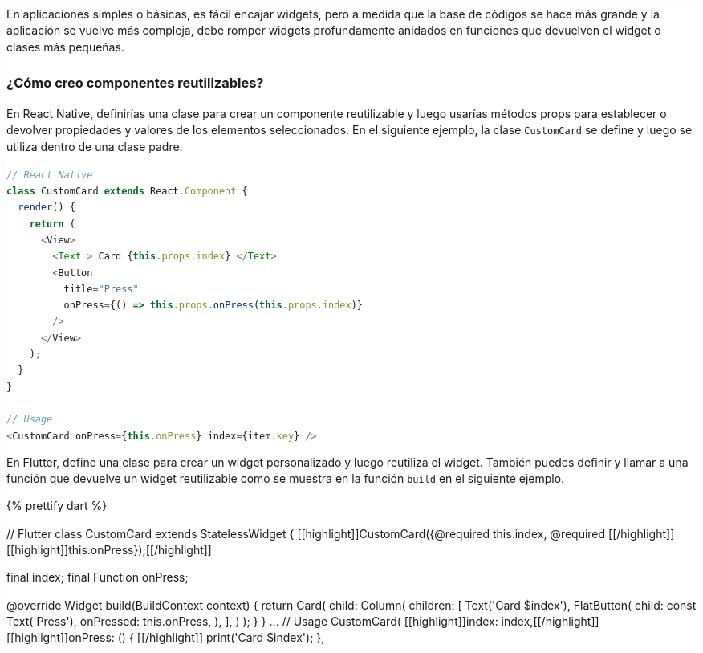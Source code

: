 En aplicaciones simples o básicas, es fácil encajar widgets, pero a medida que la base de códigos se hace más grande y la aplicación se vuelve más compleja, debe romper widgets profundamente anidados en funciones que devuelven el widget o clases más pequeñas.  

### ¿Cómo creo componentes reutilizables?

En React Native, definirías una clase para crear un componente reutilizable y luego usarías métodos props para establecer o devolver propiedades y valores de los elementos seleccionados. En el siguiente ejemplo, la clase `CustomCard` se define y luego se utiliza dentro de una clase padre.


```JavaScript
// React Native
class CustomCard extends React.Component {
  render() {
    return (
      <View>
        <Text > Card {this.props.index} </Text>
        <Button
          title="Press"
          onPress={() => this.props.onPress(this.props.index)}
        />
      </View>
    );
  }
}

// Usage
<CustomCard onPress={this.onPress} index={item.key} />
```

En Flutter, define una clase para crear un widget personalizado y luego reutiliza el widget. También puedes definir y llamar a una función que devuelve un widget reutilizable como se muestra en la función `build` en el siguiente ejemplo.


{% prettify dart %}

// Flutter
class CustomCard extends StatelessWidget {
  [[highlight]]CustomCard({@required this.index, @required [[/highlight]]
     [[highlight]]this.onPress});[[/highlight]]

  final index;
  final Function onPress;

  @override
  Widget build(BuildContext context) {
    return Card(
      child: Column(
        children: <Widget>[
          Text('Card $index'),
          FlatButton(
            child: const Text('Press'),
            onPressed: this.onPress,
          ),
        ],
      )
    );
  }
}
    ...
// Usage
CustomCard(
  [[highlight]]index: index,[[/highlight]]
  [[highlight]]onPress: () { [[/highlight]]
    print('Card $index');
  },